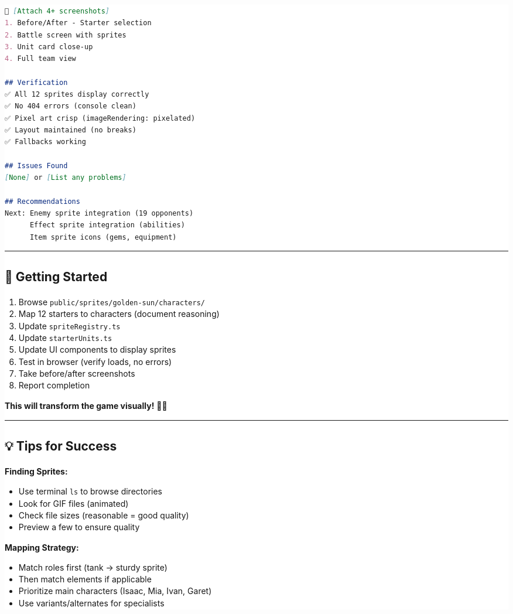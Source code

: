 ```markdown
📸 [Attach 4+ screenshots]
1. Before/After - Starter selection
2. Battle screen with sprites
3. Unit card close-up
4. Full team view

## Verification
✅ All 12 sprites display correctly
✅ No 404 errors (console clean)
✅ Pixel art crisp (imageRendering: pixelated)
✅ Layout maintained (no breaks)
✅ Fallbacks working

## Issues Found
[None] or [List any problems]

## Recommendations
Next: Enemy sprite integration (19 opponents)
      Effect sprite integration (abilities)
      Item sprite icons (gems, equipment)
```

---

## 🚀 Getting Started

1. Browse `public/sprites/golden-sun/characters/`
2. Map 12 starters to characters (document reasoning)
3. Update `spriteRegistry.ts`
4. Update `starterUnits.ts`
5. Update UI components to display sprites
6. Test in browser (verify loads, no errors)
7. Take before/after screenshots
8. Report completion

**This will transform the game visually!** 🎨✨

---

## 💡 Tips for Success

**Finding Sprites:**
- Use terminal `ls` to browse directories
- Look for GIF files (animated)
- Check file sizes (reasonable = good quality)
- Preview a few to ensure quality

**Mapping Strategy:**
- Match roles first (tank → sturdy sprite)
- Then match elements if applicable
- Prioritize main characters (Isaac, Mia, Ivan, Garet)
- Use variants/alternates for specialists
